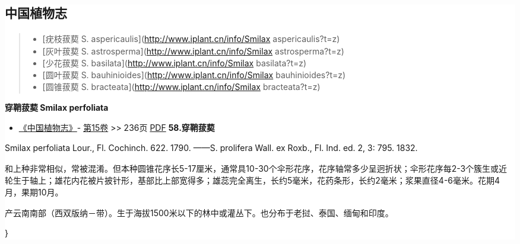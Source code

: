 
## 中国植物志

> * [疣枝菝葜  S.  aspericaulis](http://www.iplant.cn/info/Smilax aspericaulis?t=z)
> * [灰叶菝葜  S.  astrosperma](http://www.iplant.cn/info/Smilax astrosperma?t=z)
> * [少花菝葜  S.  basilata](http://www.iplant.cn/info/Smilax basilata?t=z)
> * [圆叶菝葜  S.  bauhinioides](http://www.iplant.cn/info/Smilax bauhinioides?t=z)
> * [圆锥菝葜  S.  bracteata](http://www.iplant.cn/info/Smilax bracteata?t=z)

**穿鞘菝葜 Smilax perfoliata**

* [《中国植物志》](http://www.iplant.cn/frps)- [第15卷](http://www.iplant.cn/frps/vol/15) >> 236页 [PDF](http://www.iplant.cn/frps/pdf/15/236.pdf)
**58.穿鞘菝葜**

Smilax perfoliata Lour., Fl. Cochinch. 622. 1790. ——S. prolifera Wall. ex Roxb., Fl. Ind. ed. 2, 3: 795. 1832.

和上种非常相似，常被混淆。但本种圆锥花序长5-17厘米，通常具10-30个伞形花序，花序轴常多少呈迥折状；伞形花序每2-3个簇生或近轮生于轴上；雄花内花被片披针形，基部比上部宽得多；雄蕊完全离生，长约5毫米，花药条形，长约2毫米；浆果直径4-6毫米。花期4月，果期10月。

产云南南部（西双版纳－带）。生于海拔1500米以下的林中或灌丛下。也分布于老挝、泰国、缅甸和印度。

}